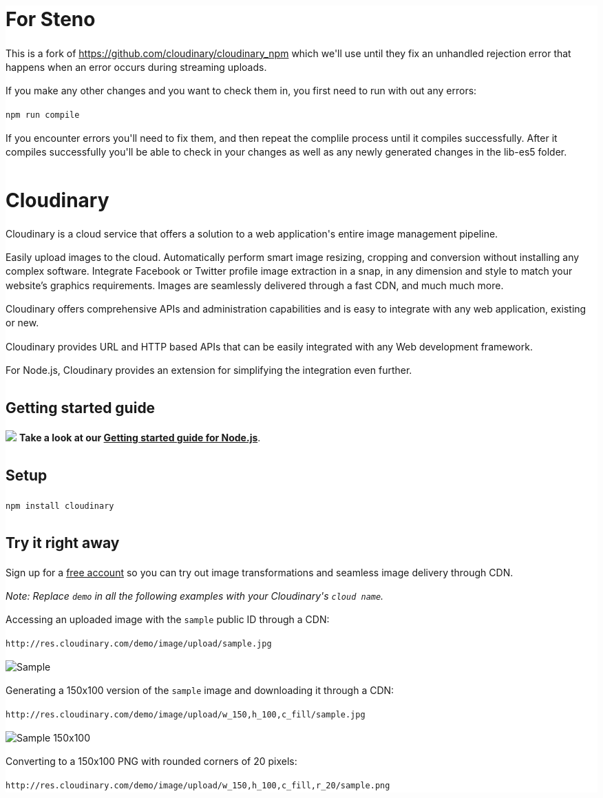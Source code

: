 For Steno
==========
This is a fork of https://github.com/cloudinary/cloudinary_npm which we'll use until they fix an unhandled rejection error that happens when an error occurs during streaming uploads. 

If you make any other changes and you want to check them in, you first need to run with out any errors:

```
npm run compile
```
If you encounter errors you'll need to fix them, and then repeat the complile process until it compiles successfully. After it compiles successfully you'll be able to check in your changes as well as any newly generated changes in the lib-es5 folder. 

Cloudinary
==========

Cloudinary is a cloud service that offers a solution to a web application's entire image management pipeline.

Easily upload images to the cloud. Automatically perform smart image resizing, cropping and conversion without installing any complex software. Integrate Facebook or Twitter profile image extraction in a snap, in any dimension and style to match your website’s graphics requirements. Images are seamlessly delivered through a fast CDN, and much much more.

Cloudinary offers comprehensive APIs and administration capabilities and is easy to integrate with any web application, existing or new.

Cloudinary provides URL and HTTP based APIs that can be easily integrated with any Web development framework.

For Node.js, Cloudinary provides an extension for simplifying the integration even further.

## Getting started guide
![](https://res.cloudinary.com/cloudinary/image/upload/see_more_bullet.png)  **Take a look at our [Getting started guide for Node.js](https://cloudinary.com/documentation/node_integration#node_js_getting_started_guide)**.


## Setup ######################################################################

``` npm install cloudinary ```

## Try it right away

Sign up for a [free account](https://cloudinary.com/users/register/free) so you can try out image transformations and seamless image delivery through CDN.

*Note: Replace `demo` in all the following examples with your Cloudinary's `cloud name`.*

Accessing an uploaded image with the `sample` public ID through a CDN:

    http://res.cloudinary.com/demo/image/upload/sample.jpg

![Sample](https://res.cloudinary.com/demo/image/upload/w_0.4/sample.jpg "Sample")

Generating a 150x100 version of the `sample` image and downloading it through a CDN:

    http://res.cloudinary.com/demo/image/upload/w_150,h_100,c_fill/sample.jpg

![Sample 150x100](https://res.cloudinary.com/demo/image/upload/w_150,h_100,c_fill/sample.jpg "Sample 150x100")

Converting to a 150x100 PNG with rounded corners of 20 pixels:

    http://res.cloudinary.com/demo/image/upload/w_150,h_100,c_fill,r_20/sample.png

```